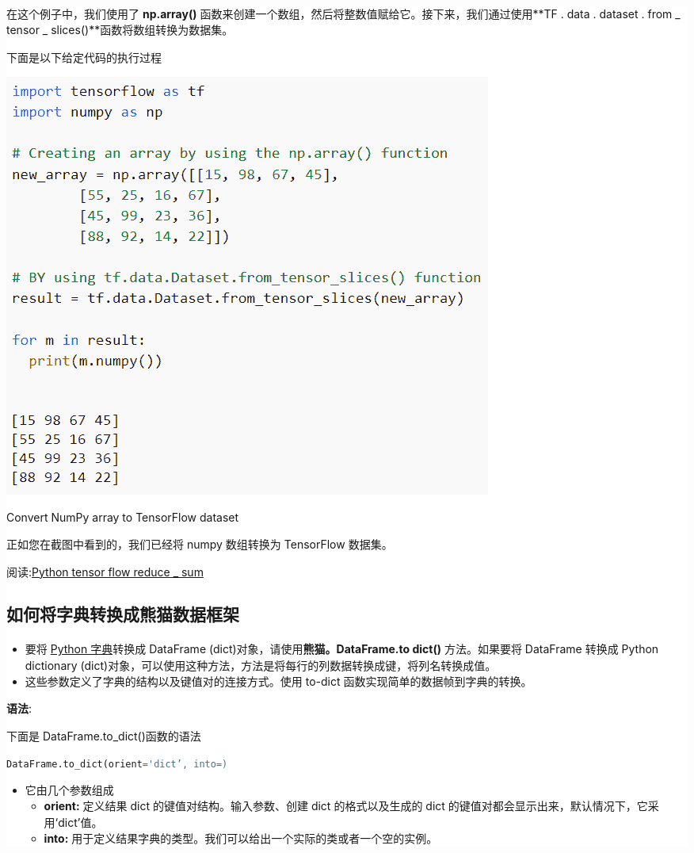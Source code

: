 在这个例子中，我们使用了 **np.array()** 函数来创建一个数组，然后将整数值赋给它。接下来，我们通过使用**TF . data . dataset . from _ tensor _ slices()**函数将数组转换为数据集。

下面是以下给定代码的执行过程

![Convert NumPy array to TensorFlow dataset](img/92a372445a027ed1035fea806baacc2e.png "Convert NumPy array to TensorFlow dataset")

Convert NumPy array to TensorFlow dataset

正如您在截图中看到的，我们已经将 numpy 数组转换为 TensorFlow 数据集。

阅读:[Python tensor flow reduce _ sum](https://pythonguides.com/python-tensorflow-reduce_sum/)

## 如何将字典转换成熊猫数据框架

*   要将 [Python 字典](https://pythonguides.com/create-a-dictionary-in-python/)转换成 DataFrame (dict)对象，请使用**熊猫。DataFrame.to dict()** 方法。如果要将 DataFrame 转换成 Python dictionary (dict)对象，可以使用这种方法，方法是将每行的列数据转换成键，将列名转换成值。
*   这些参数定义了字典的结构以及键值对的连接方式。使用 to-dict 函数实现简单的数据帧到字典的转换。

**语法**:

下面是 DataFrame.to_dict()函数的语法

```py
DataFrame.to_dict(orient='dict’, into=)
```

*   它由几个参数组成
    *   **orient:** 定义结果 dict 的键值对结构。输入参数、创建 dict 的格式以及生成的 dict 的键值对都会显示出来，默认情况下，它采用‘dict’值。
    *   **into:** 用于定义结果字典的类型。我们可以给出一个实际的类或者一个空的实例。
